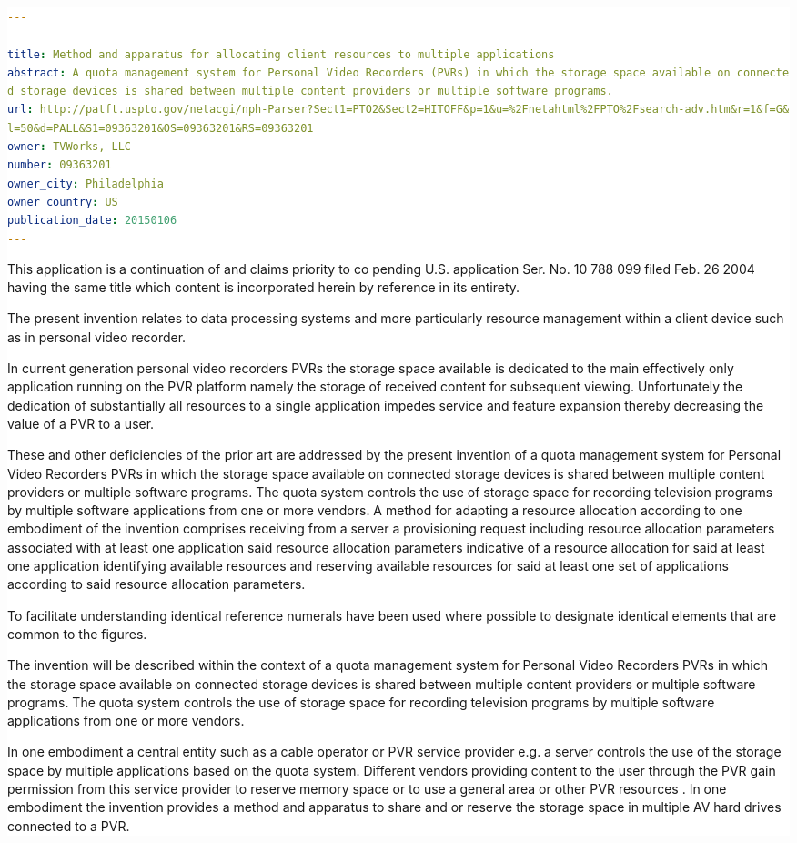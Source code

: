 ```yaml
---

title: Method and apparatus for allocating client resources to multiple applications
abstract: A quota management system for Personal Video Recorders (PVRs) in which the storage space available on connected storage devices is shared between multiple content providers or multiple software programs.
url: http://patft.uspto.gov/netacgi/nph-Parser?Sect1=PTO2&Sect2=HITOFF&p=1&u=%2Fnetahtml%2FPTO%2Fsearch-adv.htm&r=1&f=G&l=50&d=PALL&S1=09363201&OS=09363201&RS=09363201
owner: TVWorks, LLC
number: 09363201
owner_city: Philadelphia
owner_country: US
publication_date: 20150106
---
```

This application is a continuation of and claims priority to co pending U.S. application Ser. No. 10 788 099 filed Feb. 26 2004 having the same title which content is incorporated herein by reference in its entirety.

The present invention relates to data processing systems and more particularly resource management within a client device such as in personal video recorder.

In current generation personal video recorders PVRs the storage space available is dedicated to the main effectively only application running on the PVR platform namely the storage of received content for subsequent viewing. Unfortunately the dedication of substantially all resources to a single application impedes service and feature expansion thereby decreasing the value of a PVR to a user.

These and other deficiencies of the prior art are addressed by the present invention of a quota management system for Personal Video Recorders PVRs in which the storage space available on connected storage devices is shared between multiple content providers or multiple software programs. The quota system controls the use of storage space for recording television programs by multiple software applications from one or more vendors. A method for adapting a resource allocation according to one embodiment of the invention comprises receiving from a server a provisioning request including resource allocation parameters associated with at least one application said resource allocation parameters indicative of a resource allocation for said at least one application identifying available resources and reserving available resources for said at least one set of applications according to said resource allocation parameters.

To facilitate understanding identical reference numerals have been used where possible to designate identical elements that are common to the figures.

The invention will be described within the context of a quota management system for Personal Video Recorders PVRs in which the storage space available on connected storage devices is shared between multiple content providers or multiple software programs. The quota system controls the use of storage space for recording television programs by multiple software applications from one or more vendors.

In one embodiment a central entity such as a cable operator or PVR service provider e.g. a server controls the use of the storage space by multiple applications based on the quota system. Different vendors providing content to the user through the PVR gain permission from this service provider to reserve memory space or to use a general area or other PVR resources . In one embodiment the invention provides a method and apparatus to share and or reserve the storage space in multiple AV hard drives connected to a PVR.
